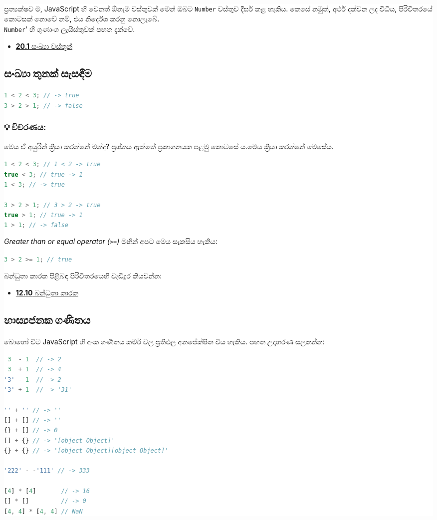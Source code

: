 ප්‍රත්‍යක්ෂව ම, JavaScript හි වෙනත් ඕනෑම වස්තුවක් මෙන් ඔබට `Number` වස්තුව දීර්ඝ කළ හැකිය. කෙසේ නමුත්, අර්ථ දක්වන ලද විධිය, පිරිවිතරයේ කොටසක් නොවේ නම්, එය නිර්දේශ කරනු නොලැබේ.  
`Number`' හි ගුණාංග ලැයිස්තුවක් පහත දැක්වේ.

- [**20.1** සංඛ්‍යා වස්තූන් ](https://www.ecma-international.org/ecma-262/#sec-number-objects)

## සංඛ්‍යා තුනක් සැසඳීම

```js
1 < 2 < 3; // -> true
3 > 2 > 1; // -> false
```

### 💡 විවරණය:

මෙය ඒ අයුරින් ක්‍රියා කරන්නේ මන්ද? ප්‍රශ්නය ඇත්තේ ප්‍රකාශනයක පළමු කොටසේ ය.මෙය ක්‍රියා කරන්නේ මෙසේය.

```js
1 < 2 < 3; // 1 < 2 -> true
true < 3; // true -> 1
1 < 3; // -> true

3 > 2 > 1; // 3 > 2 -> true
true > 1; // true -> 1
1 > 1; // -> false
```

_Greater than or equal operator (`>=`)_ මඟින් අපට මෙය සැකසිය හැකිය:

```js
3 > 2 >= 1; // true
```

බන්ධුතා කාරක පිළිබඳ පිරිවිතරයෙහි වැඩිදුර කියවන්න:

- [**12.10** බන්ධුතා කාරක](https://www.ecma-international.org/ecma-262/#sec-relational-operators)

## හාස්‍යජනක ගණිතය

බොහෝ විට JavaScript හි අංක ගණිතය කර්ම වල ප්‍රතිඵල අනපේක්ෂිත විය හැකිය. පහත උදාහරණ සලකන්න:

```js
 3  - 1  // -> 2
 3  + 1  // -> 4
'3' - 1  // -> 2
'3' + 1  // -> '31'

'' + '' // -> ''
[] + [] // -> ''
{} + [] // -> 0
[] + {} // -> '[object Object]'
{} + {} // -> '[object Object][object Object]'

'222' - -'111' // -> 333

[4] * [4]       // -> 16
[] * []         // -> 0
[4, 4] * [4, 4] // NaN
```
